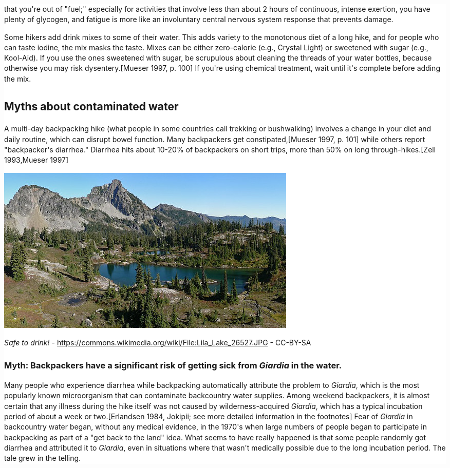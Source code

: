 that you're out of "fuel;" especially for activities that involve less than about 2 hours of
continuous, intense exertion, you have plenty of glycogen, and fatigue is more like an involuntary
central nervous system response that prevents damage.

Some hikers add drink mixes to some of their water.
This adds variety to the monotonous diet of a long hike, and for people who can taste iodine, the mix masks the taste.
Mixes can be either zero-calorie (e.g., Crystal Light) or sweetened with sugar (e.g., Kool-Aid). If you use the ones sweetened with sugar,
be scrupulous about cleaning the threads of your water bottles, because otherwise you may risk dysentery.[Mueser 1997, p. 100]
If you're using chemical treatment, wait until it's complete before adding the mix.

Myths about contaminated water
--------------------------

A multi-day backpacking hike (what people in some countries call trekking or bushwalking)
involves a change in your diet and daily routine, which can disrupt bowel function. Many backpackers
get constipated,[Mueser 1997, p. 101] while others report "backpacker's diarrhea." 
Diarrhea hits about 10-20% of backpackers on short trips, more than 50% on long through-hikes.[Zell 1993,Mueser 1997]

![picture of an alpine lake](alpine_lake.jpg)

*Safe to drink!* -
https://commons.wikimedia.org/wiki/File:Lila_Lake_26527.JPG - CC-BY-SA

### Myth: Backpackers have a significant risk of getting sick from *Giardia* in the water.

Many people who experience
diarrhea while backpacking automatically attribute the problem to *Giardia*, which is the most popularly known
microorganism that can contaminate backcountry water supplies. Among weekend backpackers,
it is almost certain that any illness during the hike itself was not caused by wilderness-acquired *Giardia*, which has a typical
incubation period of about a week or two.[Erlandsen 1984, Jokipii; see more detailed information in the footnotes]
Fear of *Giardia* in backcountry water began, without any medical evidence, in the 1970's when large numbers of people began to participate
in backpacking as part of a "get back to the land" idea. What seems to have really happened is
that some people randomly got diarrhea and attributed it to *Giardia*, even in situations where that wasn't medically possible due
to the long incubation period.
The tale grew in the telling.
